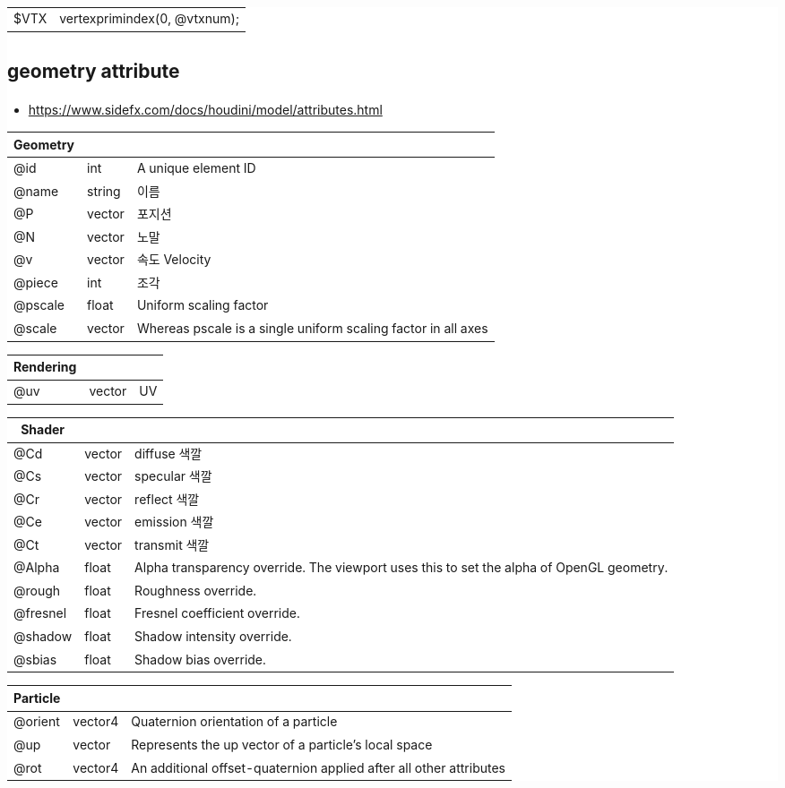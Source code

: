 |      |                              |
| ---- | ---------------------------- |
| $VTX | vertexprimindex(0, @vtxnum); |


## geometry attribute

- <https://www.sidefx.com/docs/houdini/model/attributes.html>

| Geometry |        |                                                               |
| -------- | ------ | ------------------------------------------------------------- |
| @id      | int    | A unique element ID                                           |
| @name    | string | 이름                                                          |
| @P       | vector | 포지션                                                        |
| @N       | vector | 노말                                                          |
| @v       | vector | 속도 Velocity                                                 |
| @piece   | int    | 조각                                                          |
| @pscale  | float  | Uniform scaling factor                                        |
| @scale   | vector | Whereas pscale is a single uniform scaling factor in all axes |

| Rendering |        |     |
| --------- | ------ | --- |
| @uv       | vector | UV  |

| Shader   |        |                                                                                          |
| -------- | ------ | ---------------------------------------------------------------------------------------- |
| @Cd      | vector | diffuse 색깔                                                                             |
| @Cs      | vector | specular 색깔                                                                            |
| @Cr      | vector | reflect 색깔                                                                             |
| @Ce      | vector | emission 색깔                                                                            |
| @Ct      | vector | transmit 색깔                                                                            |
| @Alpha   | float  | Alpha transparency override. The viewport uses this to set the alpha of OpenGL geometry. |
| @rough   | float  | Roughness override.                                                                      |
| @fresnel | float  | Fresnel coefficient override.                                                            |
| @shadow  | float  | Shadow intensity override.                                                               |
| @sbias   | float  | Shadow bias override.                                                                    |

| Particle |         |                                                                    |
| -------- | ------- | ------------------------------------------------------------------ |
| @orient  | vector4 | Quaternion orientation of a particle                               |
| @up      | vector  | Represents the up vector of a particle’s local space               |
| @rot     | vector4 | An additional offset-quaternion applied after all other attributes |
